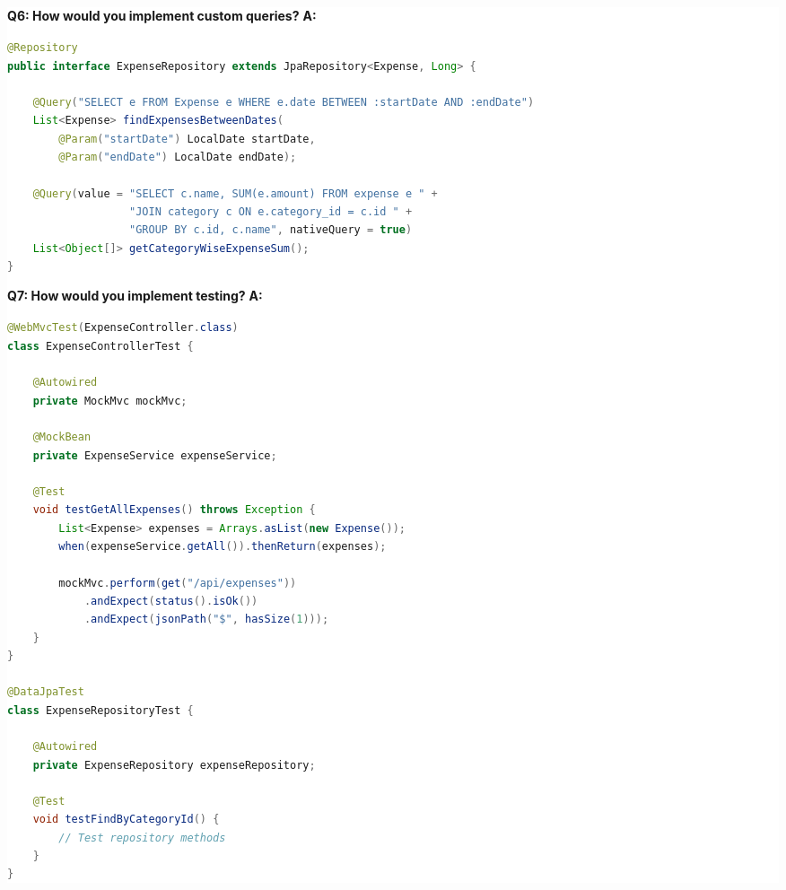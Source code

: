 **Q6: How would you implement custom queries?**
**A:**
```java
@Repository
public interface ExpenseRepository extends JpaRepository<Expense, Long> {
    
    @Query("SELECT e FROM Expense e WHERE e.date BETWEEN :startDate AND :endDate")
    List<Expense> findExpensesBetweenDates(
        @Param("startDate") LocalDate startDate,
        @Param("endDate") LocalDate endDate);
    
    @Query(value = "SELECT c.name, SUM(e.amount) FROM expense e " +
                   "JOIN category c ON e.category_id = c.id " +
                   "GROUP BY c.id, c.name", nativeQuery = true)
    List<Object[]> getCategoryWiseExpenseSum();
}
```

**Q7: How would you implement testing?**
**A:**
```java
@WebMvcTest(ExpenseController.class)
class ExpenseControllerTest {
    
    @Autowired
    private MockMvc mockMvc;
    
    @MockBean
    private ExpenseService expenseService;
    
    @Test
    void testGetAllExpenses() throws Exception {
        List<Expense> expenses = Arrays.asList(new Expense());
        when(expenseService.getAll()).thenReturn(expenses);
        
        mockMvc.perform(get("/api/expenses"))
            .andExpect(status().isOk())
            .andExpect(jsonPath("$", hasSize(1)));
    }
}

@DataJpaTest
class ExpenseRepositoryTest {
    
    @Autowired
    private ExpenseRepository expenseRepository;
    
    @Test
    void testFindByCategoryId() {
        // Test repository methods
    }
}
```
